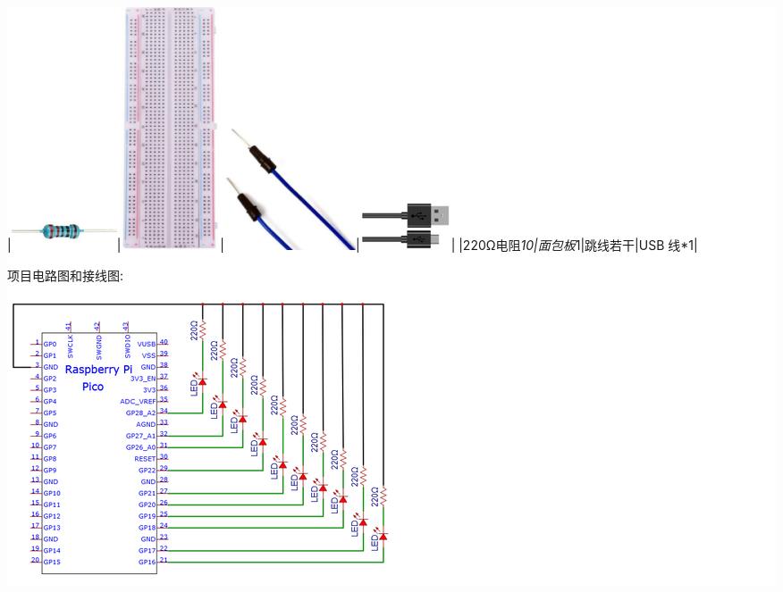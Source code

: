 |![](media/f7784bea849600eb35d1a52730050dd2.png)|![](media/01e1718266f97a76fa59685d5d339430.png)|![](media/58935b6f12b1ff3e3cadec37761e12eb.png)|![](media/b08ceab591a290805836f21bc11ab107.png)|
|220Ω电阻*10|面包板*1|跳线若干|USB 线*1|

项目电路图和接线图:

![](media/e680b360850915f5aca165db0402dd44.png)
